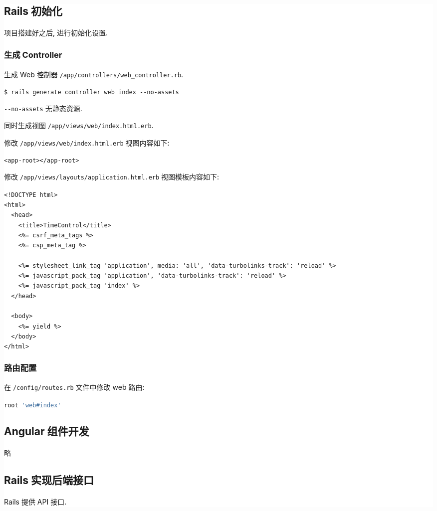 ## Rails 初始化

项目搭建好之后, 进行初始化设置.

### 生成 Controller

生成 Web 控制器 `/app/controllers/web_controller.rb`.

`$ rails generate controller web index --no-assets`

`--no-assets` 无静态资源.

同时生成视图 `/app/views/web/index.html.erb`.

修改 `/app/views/web/index.html.erb` 视图内容如下:
```erb
<app-root></app-root>
```

修改 `/app/views/layouts/application.html.erb` 视图模板内容如下:
```erb
<!DOCTYPE html>
<html>
  <head>
    <title>TimeControl</title>
    <%= csrf_meta_tags %>
    <%= csp_meta_tag %>

    <%= stylesheet_link_tag 'application', media: 'all', 'data-turbolinks-track': 'reload' %>
    <%= javascript_pack_tag 'application', 'data-turbolinks-track': 'reload' %>
    <%= javascript_pack_tag 'index' %>
  </head>

  <body>
    <%= yield %>
  </body>
</html>
```

### 路由配置

在 `/config/routes.rb` 文件中修改 web 路由:
```rb
root 'web#index'
```

## Angular 组件开发

略

## Rails 实现后端接口

Rails 提供 API 接口.
